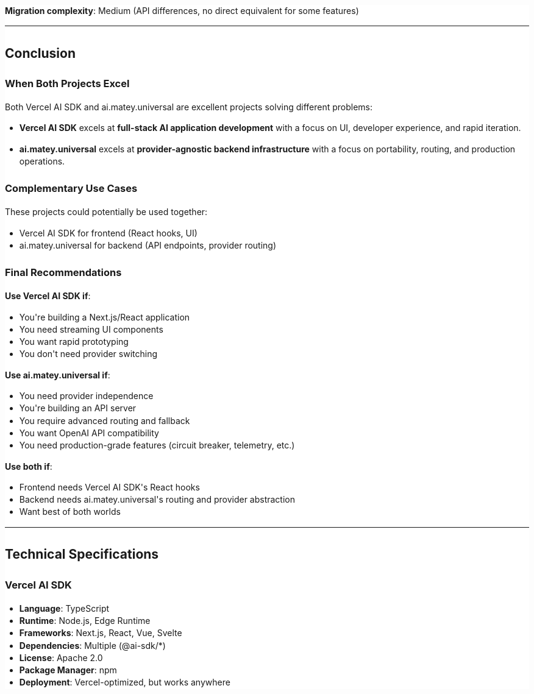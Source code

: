 **Migration complexity**: Medium (API differences, no direct equivalent for some features)

---

## Conclusion

### When Both Projects Excel

Both Vercel AI SDK and ai.matey.universal are excellent projects solving different problems:

- **Vercel AI SDK** excels at **full-stack AI application development** with a focus on UI, developer experience, and rapid iteration.

- **ai.matey.universal** excels at **provider-agnostic backend infrastructure** with a focus on portability, routing, and production operations.

### Complementary Use Cases

These projects could potentially be used together:
- Vercel AI SDK for frontend (React hooks, UI)
- ai.matey.universal for backend (API endpoints, provider routing)

### Final Recommendations

**Use Vercel AI SDK if**:
- You're building a Next.js/React application
- You need streaming UI components
- You want rapid prototyping
- You don't need provider switching

**Use ai.matey.universal if**:
- You need provider independence
- You're building an API server
- You require advanced routing and fallback
- You want OpenAI API compatibility
- You need production-grade features (circuit breaker, telemetry, etc.)

**Use both if**:
- Frontend needs Vercel AI SDK's React hooks
- Backend needs ai.matey.universal's routing and provider abstraction
- Want best of both worlds

---

## Technical Specifications

### Vercel AI SDK

- **Language**: TypeScript
- **Runtime**: Node.js, Edge Runtime
- **Frameworks**: Next.js, React, Vue, Svelte
- **Dependencies**: Multiple (@ai-sdk/*)
- **License**: Apache 2.0
- **Package Manager**: npm
- **Deployment**: Vercel-optimized, but works anywhere

